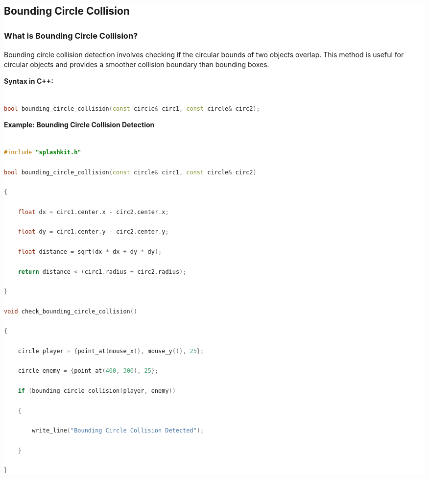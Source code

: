 ```cpp
```

## Bounding Circle Collision

### What is Bounding Circle Collision?

Bounding circle collision detection involves checking if the circular bounds of two objects overlap. This method is useful for circular objects and provides a smoother collision boundary than bounding boxes.

**Syntax in C++:**

```cpp

bool bounding_circle_collision(const circle& circ1, const circle& circ2);

```

**Example: Bounding Circle Collision Detection**

```cpp

#include "splashkit.h"

bool bounding_circle_collision(const circle& circ1, const circle& circ2)

{

    float dx = circ1.center.x - circ2.center.x;

    float dy = circ1.center.y - circ2.center.y;

    float distance = sqrt(dx * dx + dy * dy);

    return distance < (circ1.radius + circ2.radius);

}

void check_bounding_circle_collision()

{

    circle player = {point_at(mouse_x(), mouse_y()), 25};

    circle enemy = {point_at(400, 300), 25};

    if (bounding_circle_collision(player, enemy))

    {

        write_line("Bounding Circle Collision Detected");

    }

}

```
